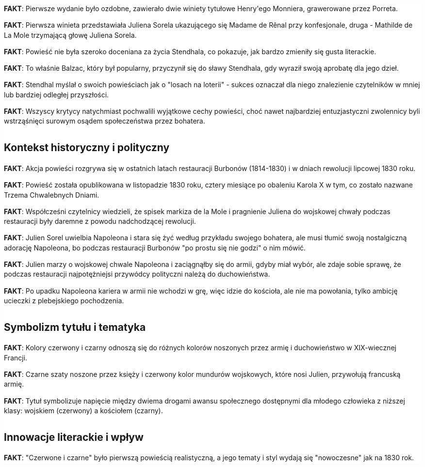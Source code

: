 **FAKT**: Pierwsze wydanie było ozdobne, zawierało dwie winiety tytułowe Henry'ego Monniera, grawerowane przez Porreta.

**FAKT**: Pierwsza winieta przedstawiała Juliena Sorela ukazującego się Madame de Rênal przy konfesjonale, druga - Mathilde de La Mole trzymającą głowę Juliena Sorela.

**FAKT**: Powieść nie była szeroko doceniana za życia Stendhala, co pokazuje, jak bardzo zmieniły się gusta literackie.

**FAKT**: To właśnie Balzac, który był popularny, przyczynił się do sławy Stendhala, gdy wyraził swoją aprobatę dla jego dzieł.

**FAKT**: Stendhal myślał o swoich powieściach jak o "losach na loterii" - sukces oznaczał dla niego znalezienie czytelników w mniej lub bardziej odległej przyszłości.

**FAKT**: Wszyscy krytycy natychmiast pochwalili wyjątkowe cechy powieści, choć nawet najbardziej entuzjastyczni zwolennicy byli wstrząśnięci surowym osądem społeczeństwa przez bohatera.

## Kontekst historyczny i polityczny

**FAKT**: Akcja powieści rozgrywa się w ostatnich latach restauracji Burbonów (1814-1830) i w dniach rewolucji lipcowej 1830 roku.

**FAKT**: Powieść została opublikowana w listopadzie 1830 roku, cztery miesiące po obaleniu Karola X w tym, co zostało nazwane Trzema Chwalebnych Dniami.

**FAKT**: Współcześni czytelnicy wiedzieli, że spisek markiza de la Mole i pragnienie Juliena do wojskowej chwały podczas restauracji były daremne z powodu nadchodzącej rewolucji.

**FAKT**: Julien Sorel uwielbia Napoleona i stara się żyć według przykładu swojego bohatera, ale musi tłumić swoją nostalgiczną adorację Napoleona, bo podczas restauracji Burbonów "po prostu się nie godzi" o nim mówić.

**FAKT**: Julien marzy o wojskowej chwale Napoleona i zaciągnąłby się do armii, gdyby miał wybór, ale zdaje sobie sprawę, że podczas restauracji najpotężniejsi przywódcy polityczni należą do duchowieństwa.

**FAKT**: Po upadku Napoleona kariera w armii nie wchodzi w grę, więc idzie do kościoła, ale nie ma powołania, tylko ambicję ucieczki z plebejskiego pochodzenia.

## Symbolizm tytułu i tematyka

**FAKT**: Kolory czerwony i czarny odnoszą się do różnych kolorów noszonych przez armię i duchowieństwo w XIX-wiecznej Francji.

**FAKT**: Czarne szaty noszone przez księży i czerwony kolor mundurów wojskowych, które nosi Julien, przywołują francuską armię.

**FAKT**: Tytuł symbolizuje napięcie między dwiema drogami awansu społecznego dostępnymi dla młodego człowieka z niższej klasy: wojskiem (czerwony) a kościołem (czarny).

## Innowacje literackie i wpływ

**FAKT**: "Czerwone i czarne" było pierwszą powieścią realistyczną, a jego tematy i styl wydają się "nowoczesne" jak na 1830 rok.
